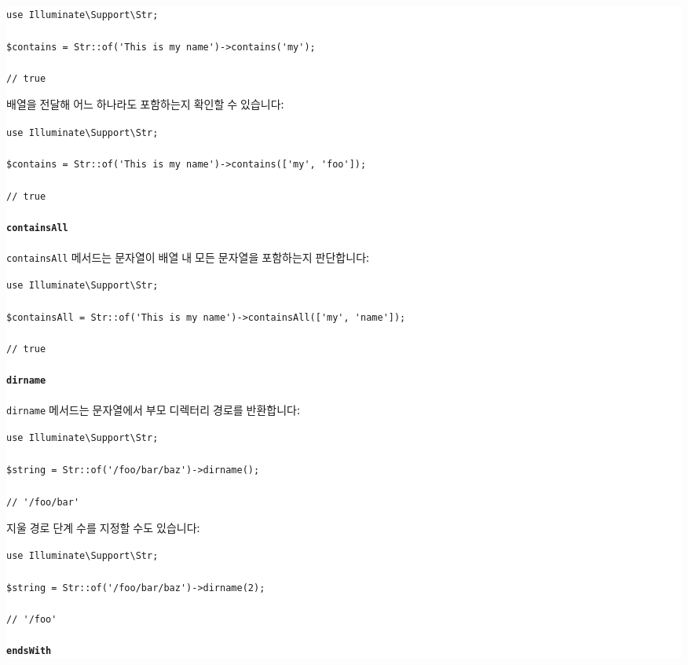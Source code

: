 ```
use Illuminate\Support\Str;

$contains = Str::of('This is my name')->contains('my');

// true
```

배열을 전달해 어느 하나라도 포함하는지 확인할 수 있습니다:

```
use Illuminate\Support\Str;

$contains = Str::of('This is my name')->contains(['my', 'foo']);

// true
```

<a name="method-fluent-str-contains-all"></a>
#### `containsAll`

`containsAll` 메서드는 문자열이 배열 내 모든 문자열을 포함하는지 판단합니다:

```
use Illuminate\Support\Str;

$containsAll = Str::of('This is my name')->containsAll(['my', 'name']);

// true
```

<a name="method-fluent-str-dirname"></a>
#### `dirname`

`dirname` 메서드는 문자열에서 부모 디렉터리 경로를 반환합니다:

```
use Illuminate\Support\Str;

$string = Str::of('/foo/bar/baz')->dirname();

// '/foo/bar'
```

지울 경로 단계 수를 지정할 수도 있습니다:

```
use Illuminate\Support\Str;

$string = Str::of('/foo/bar/baz')->dirname(2);

// '/foo'
```

<a name="method-fluent-str-ends-with"></a>
#### `endsWith`
